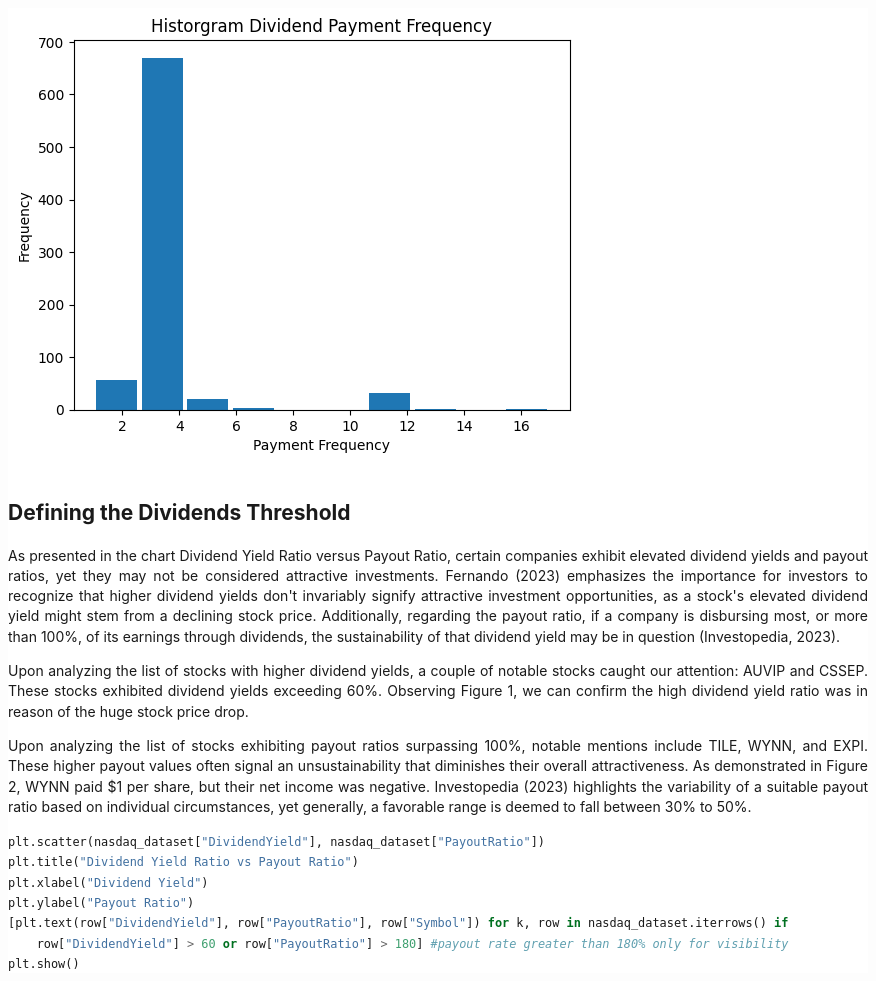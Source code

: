 ![png](Analytic%20Dividend%20Analysis_files/Analytic%20Dividend%20Analysis_54_0.png)
    


## Defining the Dividends Threshold

<p style="text-align: justify;text-justify: inter-word;">As presented in the chart Dividend Yield Ratio versus Payout Ratio, certain companies exhibit elevated dividend yields and payout ratios, yet they may not be considered attractive investments. Fernando (2023) emphasizes the importance for investors to recognize that higher dividend yields don't invariably signify attractive investment opportunities, as a stock's elevated dividend yield might stem from a declining stock price. Additionally, regarding the payout ratio, if a company is disbursing most, or more than 100%, of its earnings through dividends, the sustainability of that dividend yield may be in question (Investopedia, 2023).</p>

<p style="text-align: justify;text-justify: inter-word;">Upon analyzing the list of stocks with higher dividend yields, a couple of notable stocks caught our attention: AUVIP and CSSEP. These stocks exhibited dividend yields exceeding 60%. Observing Figure 1, we can confirm the high dividend yield ratio was in reason of the huge stock price drop.</p>

<p style="text-align: justify;text-justify: inter-word;">Upon analyzing the list of stocks exhibiting payout ratios surpassing 100%, notable mentions include TILE, WYNN, and EXPI. These higher payout values often signal an unsustainability that diminishes their overall attractiveness. As demonstrated in Figure 2, WYNN paid $1 per share, but their net income was negative. Investopedia (2023) highlights the variability of a suitable payout ratio based on individual circumstances, yet generally, a favorable range is deemed to fall between 30% to 50%.</p>


```python
plt.scatter(nasdaq_dataset["DividendYield"], nasdaq_dataset["PayoutRatio"])
plt.title("Dividend Yield Ratio vs Payout Ratio")
plt.xlabel("Dividend Yield")
plt.ylabel("Payout Ratio")
[plt.text(row["DividendYield"], row["PayoutRatio"], row["Symbol"]) for k, row in nasdaq_dataset.iterrows() if 
    row["DividendYield"] > 60 or row["PayoutRatio"] > 180] #payout rate greater than 180% only for visibility
plt.show()
```

